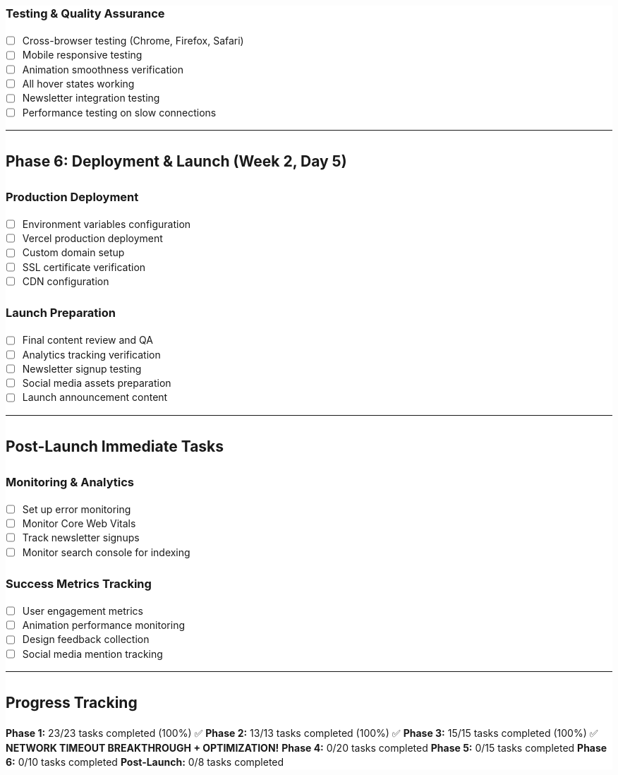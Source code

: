 ### Testing & Quality Assurance
- [ ] Cross-browser testing (Chrome, Firefox, Safari)
- [ ] Mobile responsive testing
- [ ] Animation smoothness verification
- [ ] All hover states working
- [ ] Newsletter integration testing
- [ ] Performance testing on slow connections

---

## Phase 6: Deployment & Launch (Week 2, Day 5)

### Production Deployment
- [ ] Environment variables configuration
- [ ] Vercel production deployment
- [ ] Custom domain setup
- [ ] SSL certificate verification
- [ ] CDN configuration

### Launch Preparation
- [ ] Final content review and QA
- [ ] Analytics tracking verification
- [ ] Newsletter signup testing
- [ ] Social media assets preparation
- [ ] Launch announcement content

---

## Post-Launch Immediate Tasks

### Monitoring & Analytics
- [ ] Set up error monitoring
- [ ] Monitor Core Web Vitals
- [ ] Track newsletter signups
- [ ] Monitor search console for indexing

### Success Metrics Tracking
- [ ] User engagement metrics
- [ ] Animation performance monitoring
- [ ] Design feedback collection
- [ ] Social media mention tracking

---

## Progress Tracking

**Phase 1:** 23/23 tasks completed (100%) ✅
**Phase 2:** 13/13 tasks completed (100%) ✅
**Phase 3:** 15/15 tasks completed (100%) ✅ **NETWORK TIMEOUT BREAKTHROUGH + OPTIMIZATION!**
**Phase 4:** 0/20 tasks completed
**Phase 5:** 0/15 tasks completed
**Phase 6:** 0/10 tasks completed
**Post-Launch:** 0/8 tasks completed
